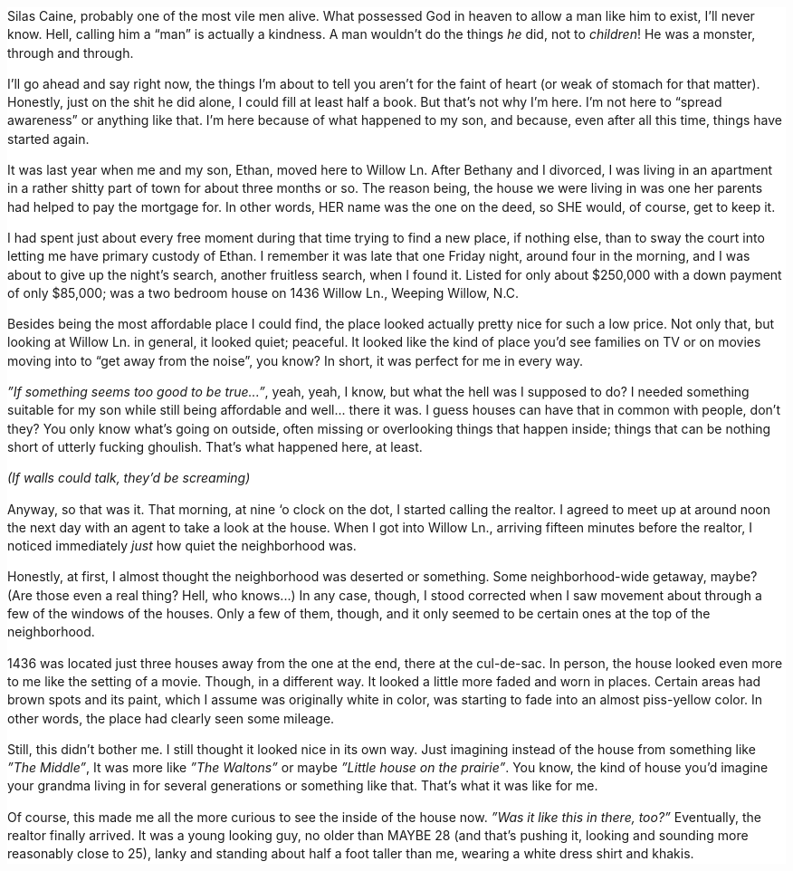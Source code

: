 Silas Caine, probably one of the most vile men alive. What possessed God in heaven to allow a man like him to exist, I’ll never know. Hell, calling him a “man” is actually a kindness. A man wouldn’t do the things *he* did, not to *children*! He was a monster, through and through.

I’ll go ahead and say right now, the things I’m about to tell you aren’t for the faint of heart (or weak of stomach for that matter). Honestly, just on the shit he did alone, I could fill at least half a book. But that’s not why I’m here. I’m not here to “spread awareness” or anything like that. I’m here because of what happened to my son, and because, even after all this time, things have started again.

It was last year when me and my son, Ethan, moved here to Willow Ln. After Bethany and I divorced, I was living in an apartment in a rather shitty part of town for about three months or so. The reason being, the house we were living in was one her parents had helped to pay the mortgage for. In other words, HER name was the one on the deed, so SHE would, of course, get to keep it.

I had spent just about every free moment during that time trying to find a new place, if nothing else, than to sway the court into letting me have primary custody of Ethan. I remember it was late that one Friday night, around four in the morning, and I was about to give up the night’s search, another fruitless search, when I found it. Listed for only about $250,000 with a down payment of only $85,000; was a two bedroom house on 1436 Willow Ln., Weeping Willow, N.C.

Besides being the most affordable place I could find, the place looked actually pretty nice for such a low price. Not only that, but looking at Willow Ln. in general, it looked quiet; peaceful. It looked like the kind of place you’d see families on TV or on movies moving into to “get away from the noise”, you know? In short, it was perfect for me in every way.

*”If something seems too good to be true...”*, yeah, yeah, I know, but what the hell was I supposed to do? I needed something suitable for my son while still being affordable and well... there it was. I guess houses can have that in common with people, don’t they? You only know what’s going on outside, often missing or overlooking things that happen inside; things that can be nothing short of utterly fucking ghoulish. That’s what happened here, at least.

*(If walls could talk, they’d be screaming)*

Anyway, so that was it. That morning, at nine ‘o clock on the dot, I started calling the realtor. I agreed to meet up at around noon the next day with an agent to take a look at the house. When I got into Willow Ln., arriving fifteen minutes before the realtor, I noticed immediately *just* how quiet the neighborhood was.

Honestly, at first, I almost thought the neighborhood was deserted or something. Some neighborhood-wide getaway, maybe? (Are those even a real thing? Hell, who knows...) In any case, though, I stood corrected when I saw movement about through a few of the windows of the houses. Only a few of them, though, and it only seemed to be certain ones at the top of the neighborhood.

1436 was located just three houses away from the one at the end, there at the cul-de-sac. In person, the house looked even more to me like the setting of a movie. Though, in a different way. It looked a little more faded and worn in places. Certain areas had brown spots and its paint, which I assume was originally white in color, was starting to fade into an almost piss-yellow color. In other words, the place had clearly seen some mileage.

Still, this didn’t bother me. I still thought it looked nice in its own way. Just imagining instead of the house from something like *”The Middle”*, It was more like *”The Waltons”* or maybe *”Little house on the prairie”*. You know, the kind of house you’d imagine your grandma living in for several generations or something like that. That’s what it was like for me.

Of course, this made me all the more curious to see the inside of the house now. *”Was it like this in there, too?”* Eventually, the realtor finally arrived. It was a young looking guy, no older than MAYBE 28 (and that’s pushing it, looking and sounding more reasonably close to 25), lanky and standing about half a foot taller than me, wearing a white dress shirt and khakis.
